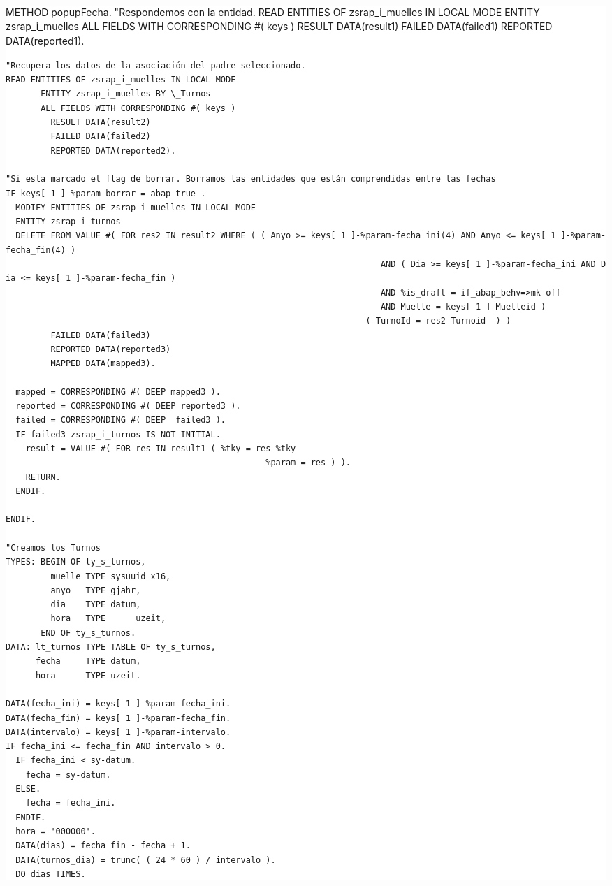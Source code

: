   METHOD popupFecha.
    "Respondemos con la entidad.
    READ ENTITIES OF zsrap_i_muelles IN LOCAL MODE
             ENTITY zsrap_i_muelles
               ALL FIELDS WITH CORRESPONDING #( keys )
               RESULT DATA(result1)
               FAILED DATA(failed1)
               REPORTED DATA(reported1).

    "Recupera los datos de la asociación del padre seleccionado.
    READ ENTITIES OF zsrap_i_muelles IN LOCAL MODE
           ENTITY zsrap_i_muelles BY \_Turnos
           ALL FIELDS WITH CORRESPONDING #( keys )
             RESULT DATA(result2)
             FAILED DATA(failed2)
             REPORTED DATA(reported2).

    "Si esta marcado el flag de borrar. Borramos las entidades que están comprendidas entre las fechas
    IF keys[ 1 ]-%param-borrar = abap_true .
      MODIFY ENTITIES OF zsrap_i_muelles IN LOCAL MODE
      ENTITY zsrap_i_turnos
      DELETE FROM VALUE #( FOR res2 IN result2 WHERE ( ( Anyo >= keys[ 1 ]-%param-fecha_ini(4) AND Anyo <= keys[ 1 ]-%param-fecha_fin(4) )
                                                                               AND ( Dia >= keys[ 1 ]-%param-fecha_ini AND Dia <= keys[ 1 ]-%param-fecha_fin )
                                                                               AND %is_draft = if_abap_behv=>mk-off
                                                                               AND Muelle = keys[ 1 ]-Muelleid )
                                                                            ( TurnoId = res2-Turnoid  ) )
             FAILED DATA(failed3)
             REPORTED DATA(reported3)
             MAPPED DATA(mapped3).

      mapped = CORRESPONDING #( DEEP mapped3 ).
      reported = CORRESPONDING #( DEEP reported3 ).
      failed = CORRESPONDING #( DEEP  failed3 ).
      IF failed3-zsrap_i_turnos IS NOT INITIAL.
        result = VALUE #( FOR res IN result1 ( %tky = res-%tky
                                                        %param = res ) ).
        RETURN.
      ENDIF.

    ENDIF.

    "Creamos los Turnos
    TYPES: BEGIN OF ty_s_turnos,
             muelle TYPE sysuuid_x16,
             anyo   TYPE gjahr,
             dia    TYPE datum,
             hora   TYPE      uzeit,
           END OF ty_s_turnos.
    DATA: lt_turnos TYPE TABLE OF ty_s_turnos,
          fecha     TYPE datum,
          hora      TYPE uzeit.

    DATA(fecha_ini) = keys[ 1 ]-%param-fecha_ini.
    DATA(fecha_fin) = keys[ 1 ]-%param-fecha_fin.
    DATA(intervalo) = keys[ 1 ]-%param-intervalo.
    IF fecha_ini <= fecha_fin AND intervalo > 0.
      IF fecha_ini < sy-datum.
        fecha = sy-datum.
      ELSE.
        fecha = fecha_ini.
      ENDIF.
      hora = '000000'.
      DATA(dias) = fecha_fin - fecha + 1.
      DATA(turnos_dia) = trunc( ( 24 * 60 ) / intervalo ).
      DO dias TIMES.